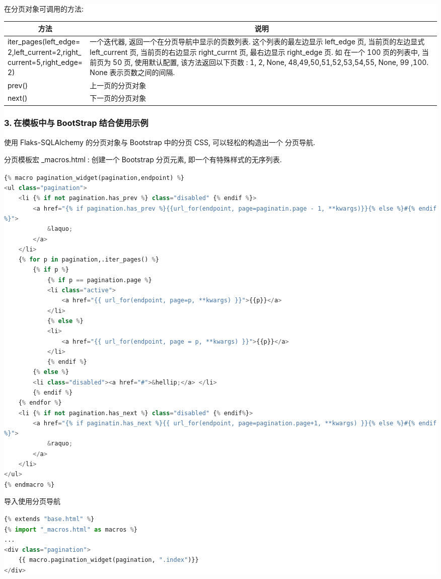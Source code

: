 在分页对象可调用的方法:

| 方法                                                         | 说明                                                         |
| ------------------------------------------------------------ | ------------------------------------------------------------ |
| iter_pages(left_edge=2,left_current=2,right_current=5,right_edge=2) | 一个迭代器, 返回一个在分页导航中显示的页数列表. 这个列表的最左边显示 left_edge 页, 当前页的左边显式 left_current 页, 当前页的右边显示 right_currnt 页, 最右边显示 right_edge 页. 如 在一个 100 页的列表中, 当前页为 50 页, 使用默认配置, 该方法返回以下页数 : 1, 2, None, 48,49,50,51,52,53,54,55, None, 99 ,100. None 表示页数之间的间隔. |
| prev()                                                       | 上一页的分页对象                                             |
| next()                                                       | 下一页的分页对象                                             |

### 3. 在模板中与 BootStrap 结合使用示例

使用 Flaks-SQLAlchemy 的分页对象与 Bootstrap 中的分页 CSS, 可以轻松的构造出一个 分页导航.

分页模板宏 _macros.html : 创建一个 Bootstrap 分页元素, 即一个有特殊样式的无序列表.

```python
{% macro pagination_widget(pagination,endpoint) %}
<ul class="pagination">
    <li {% if not pagination.has_prev %} class="disabled" {% endif %}>
        <a href="{% if pagination.has_prev %}{{url_for(endpoint, page=paginatin.page - 1, **kwargs)}}{% else %}#{% endif %}">
            &laquo;
        </a>
    </li>
    {% for p in pagination,.iter_pages() %}
        {% if p %}
            {% if p == pagination.page %}
            <li class="active">
                <a href="{{ url_for(endpoint, page=p, **kwargs) }}">{{p}}</a>
            </li>
            {% else %}
            <li>
                <a href="{{ url_for(endpoint, page = p, **kwargs) }}">{{p}}</a>
            </li>
            {% endif %}
        {% else %}
        <li class="disabled"><a href="#">&hellip;</a> </li>
        {% endif %}
    {% endfor %}
    <li {% if not pagination.has_next %} class="disabled" {% endif%}>
        <a href="{% if paginatin.has_next %}{{ url_for(endpoint, page=pagination.page+1, **kwargs) }}{% else %}#{% endif %}">
            &raquo;
        </a>
    </li>
</ul>
{% endmacro %}
```

导入使用分页导航

```python
{% extends "base.html" %}
{% import "_macros.html" as macros %}
...
<div class="pagination">
    {{ macro.pagination_widget(pagination, ".index")}}
</div>
```
